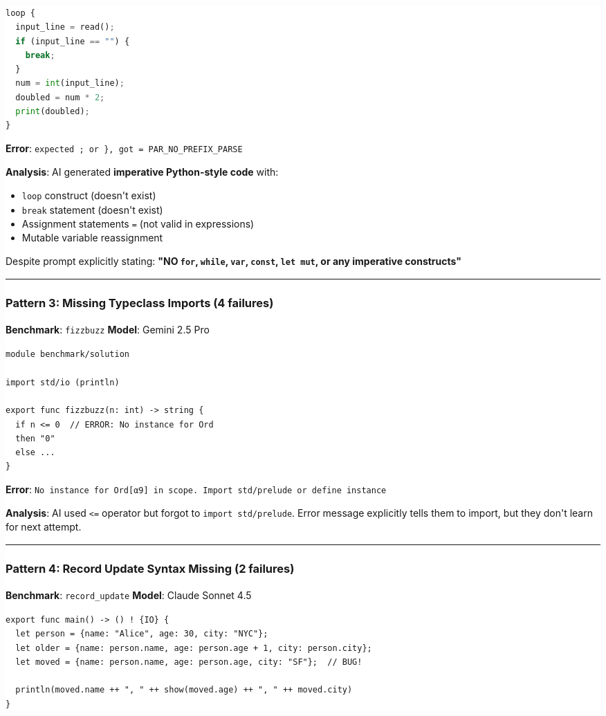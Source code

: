 ```python
loop {
  input_line = read();
  if (input_line == "") {
    break;
  }
  num = int(input_line);
  doubled = num * 2;
  print(doubled);
}
```

**Error**: `expected ; or }, got = PAR_NO_PREFIX_PARSE`

**Analysis**: AI generated **imperative Python-style code** with:
- `loop` construct (doesn't exist)
- `break` statement (doesn't exist)
- Assignment statements `=` (not valid in expressions)
- Mutable variable reassignment

Despite prompt explicitly stating: **"NO `for`, `while`, `var`, `const`, `let mut`, or any imperative constructs"**

---

### Pattern 3: Missing Typeclass Imports (4 failures)

**Benchmark**: `fizzbuzz`
**Model**: Gemini 2.5 Pro

```ailang
module benchmark/solution

import std/io (println)

export func fizzbuzz(n: int) -> string {
  if n <= 0  // ERROR: No instance for Ord
  then "0"
  else ...
}
```

**Error**: `No instance for Ord[α9] in scope. Import std/prelude or define instance`

**Analysis**: AI used `<=` operator but forgot to `import std/prelude`. Error message explicitly tells them to import, but they don't learn for next attempt.

---

### Pattern 4: Record Update Syntax Missing (2 failures)

**Benchmark**: `record_update`
**Model**: Claude Sonnet 4.5

```ailang
export func main() -> () ! {IO} {
  let person = {name: "Alice", age: 30, city: "NYC"};
  let older = {name: person.name, age: person.age + 1, city: person.city};
  let moved = {name: person.name, age: person.age, city: "SF"};  // BUG!

  println(moved.name ++ ", " ++ show(moved.age) ++ ", " ++ moved.city)
}
```

